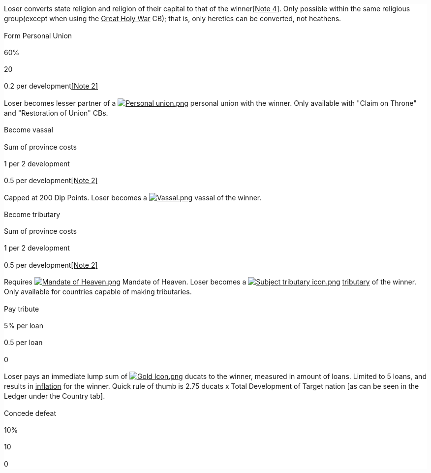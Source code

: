 Loser converts state religion and religion of their capital to that of the winner[\[Note 4\]](#cite_note-4). Only possible within the same religious group(except when using the [Great Holy War](/Casus_belli#Great_Holy_War "Casus belli") CB); that is, only heretics can be converted, not heathens.

Form Personal Union

60%

20

0.2 per development[\[Note 2\]](#cite_note-AE-2)

Loser becomes lesser partner of a [![Personal union.png](/images/thumb/3/39/Personal_union.png/28px-Personal_union.png)](/Personal_union "Personal union") personal union with the winner. Only available with "Claim on Throne" and "Restoration of Union" CBs.

Become vassal

Sum of province costs

1 per 2 development

0.5 per development[\[Note 2\]](#cite_note-AE-2)

Capped at 200 Dip Points. Loser becomes a [![Vassal.png](/images/thumb/4/47/Vassal.png/28px-Vassal.png)](/Vassal "Vassal") vassal of the winner.

Become tributary

Sum of province costs

1 per 2 development

0.5 per development[\[Note 2\]](#cite_note-AE-2)

Requires [![Mandate of Heaven.png](/images/thumb/7/7c/Mandate_of_Heaven.png/28px-Mandate_of_Heaven.png)](/Mandate_of_Heaven "Mandate of Heaven") Mandate of Heaven. Loser becomes a [![Subject tributary icon.png](/images/thumb/6/6a/Subject_tributary_icon.png/28px-Subject_tributary_icon.png)](/Tributary "Tributary") [tributary](/Tributary "Tributary") of the winner. Only available for countries capable of making tributaries.

Pay tribute

5% per loan

0.5 per loan

0

Loser pays an immediate lump sum of [![Gold Icon.png](/images/2/26/Gold_Icon.png)](/Ducats "Ducats") ducats to the winner, measured in amount of loans. Limited to 5 loans, and results in [inflation](/Inflation "Inflation") for the winner. Quick rule of thumb is 2.75 ducats x Total Development of Target nation \[as can be seen in the Ledger under the Country tab\].

Concede defeat

10%

10

0

